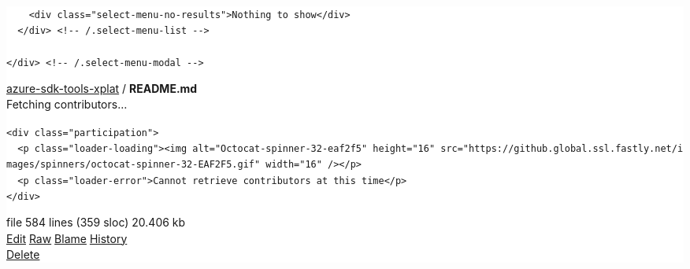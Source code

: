         <div class="select-menu-no-results">Nothing to show</div>
      </div> <!-- /.select-menu-list -->

    </div> <!-- /.select-menu-modal -->
  </div> 
</div> 

  <div class="breadcrumb">
    <span class='repo-root js-repo-root'><span itemscope="" itemtype="http://data-vocabulary.org/Breadcrumb"><a href="/guangyang/azure-sdk-tools-xplat/tree/release-0.6.18" data-branch="release-0.6.18" data-direction="back" data-pjax="true" itemscope="url"><span itemprop="title">azure-sdk-tools-xplat</span></a></span></span><span class="separator"> / </span><strong class="final-path">README.md</strong> <span class="js-zeroclipboard minibutton zeroclipboard-button" data-clipboard-text="README.md" data-copied-hint="copied!" title="copy to clipboard"><span class="octicon octicon-clippy"></span></span>
  </div>
</div>


  <div class="commit commit-loader file-history-tease js-deferred-content" data-url="/guangyang/azure-sdk-tools-xplat/contributors/release-0.6.18/README.md">
    Fetching contributors…

    <div class="participation">
      <p class="loader-loading"><img alt="Octocat-spinner-32-eaf2f5" height="16" src="https://github.global.ssl.fastly.net/images/spinners/octocat-spinner-32-EAF2F5.gif" width="16" /></p>
      <p class="loader-error">Cannot retrieve contributors at this time</p>
    </div>
  </div>

<div id="files" class="bubble">
  <div class="file">
    <div class="meta">
      <div class="info">
        <span class="icon"><b class="octicon octicon-file-text"></b></span>
        <span class="mode" title="File Mode">file</span>
          <span>584 lines (359 sloc)</span>
        <span>20.406 kb</span>
      </div>
      <div class="actions">
        <div class="button-group">
                <a class="minibutton"
                   href="/guangyang/azure-sdk-tools-xplat/edit/release-0.6.18/README.md"
                   data-method="post" rel="nofollow" data-hotkey="e">Edit</a>
          <a href="/guangyang/azure-sdk-tools-xplat/raw/release-0.6.18/README.md" class="button minibutton " id="raw-url">Raw</a>
            <a href="/guangyang/azure-sdk-tools-xplat/blame/release-0.6.18/README.md" class="button minibutton ">Blame</a>
          <a href="/guangyang/azure-sdk-tools-xplat/commits/release-0.6.18/README.md" class="button minibutton " rel="nofollow">History</a>
        </div><!-- /.button-group -->
            <a class="minibutton danger empty-icon tooltipped downwards"
               href="/guangyang/azure-sdk-tools-xplat/delete/release-0.6.18/README.md"
               title="" data-method="post" rel="nofollow">
            Delete
          </a>
      </div><!-- /.actions -->
